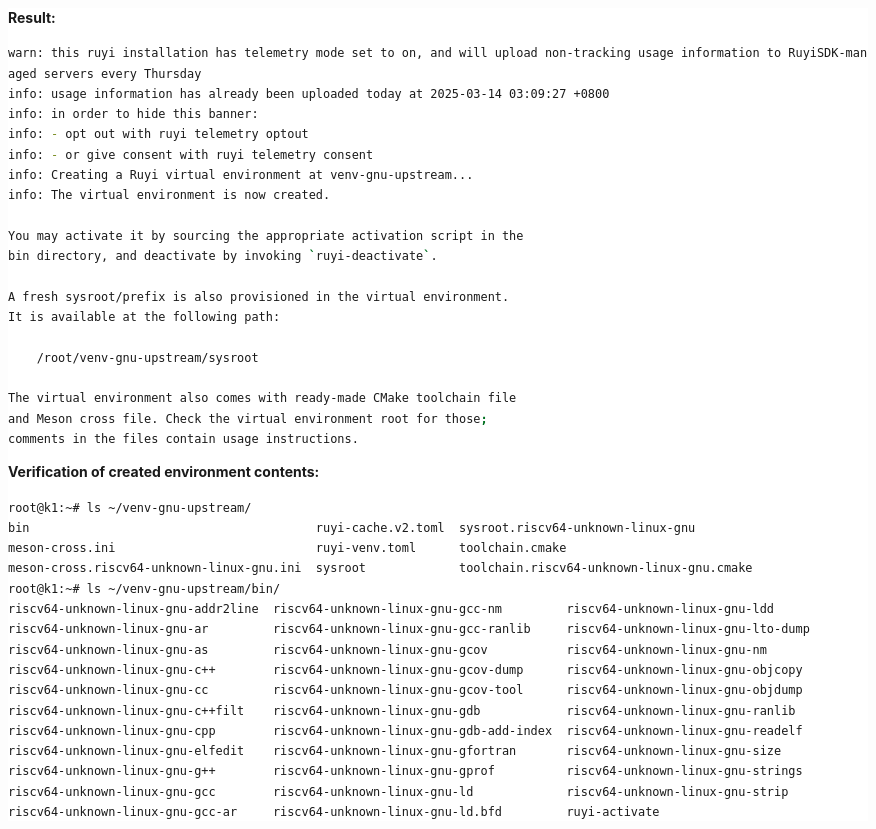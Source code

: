 **Result:**
```bash
warn: this ruyi installation has telemetry mode set to on, and will upload non-tracking usage information to RuyiSDK-managed servers every Thursday
info: usage information has already been uploaded today at 2025-03-14 03:09:27 +0800
info: in order to hide this banner:
info: - opt out with ruyi telemetry optout
info: - or give consent with ruyi telemetry consent
info: Creating a Ruyi virtual environment at venv-gnu-upstream...
info: The virtual environment is now created.

You may activate it by sourcing the appropriate activation script in the
bin directory, and deactivate by invoking `ruyi-deactivate`.

A fresh sysroot/prefix is also provisioned in the virtual environment.
It is available at the following path:

    /root/venv-gnu-upstream/sysroot

The virtual environment also comes with ready-made CMake toolchain file
and Meson cross file. Check the virtual environment root for those;
comments in the files contain usage instructions.
```

**Verification of created environment contents:**
```bash
root@k1:~# ls ~/venv-gnu-upstream/
bin                                        ruyi-cache.v2.toml  sysroot.riscv64-unknown-linux-gnu
meson-cross.ini                            ruyi-venv.toml      toolchain.cmake
meson-cross.riscv64-unknown-linux-gnu.ini  sysroot             toolchain.riscv64-unknown-linux-gnu.cmake
root@k1:~# ls ~/venv-gnu-upstream/bin/
riscv64-unknown-linux-gnu-addr2line  riscv64-unknown-linux-gnu-gcc-nm         riscv64-unknown-linux-gnu-ldd
riscv64-unknown-linux-gnu-ar         riscv64-unknown-linux-gnu-gcc-ranlib     riscv64-unknown-linux-gnu-lto-dump
riscv64-unknown-linux-gnu-as         riscv64-unknown-linux-gnu-gcov           riscv64-unknown-linux-gnu-nm
riscv64-unknown-linux-gnu-c++        riscv64-unknown-linux-gnu-gcov-dump      riscv64-unknown-linux-gnu-objcopy
riscv64-unknown-linux-gnu-cc         riscv64-unknown-linux-gnu-gcov-tool      riscv64-unknown-linux-gnu-objdump
riscv64-unknown-linux-gnu-c++filt    riscv64-unknown-linux-gnu-gdb            riscv64-unknown-linux-gnu-ranlib
riscv64-unknown-linux-gnu-cpp        riscv64-unknown-linux-gnu-gdb-add-index  riscv64-unknown-linux-gnu-readelf
riscv64-unknown-linux-gnu-elfedit    riscv64-unknown-linux-gnu-gfortran       riscv64-unknown-linux-gnu-size
riscv64-unknown-linux-gnu-g++        riscv64-unknown-linux-gnu-gprof          riscv64-unknown-linux-gnu-strings
riscv64-unknown-linux-gnu-gcc        riscv64-unknown-linux-gnu-ld             riscv64-unknown-linux-gnu-strip
riscv64-unknown-linux-gnu-gcc-ar     riscv64-unknown-linux-gnu-ld.bfd         ruyi-activate
```

